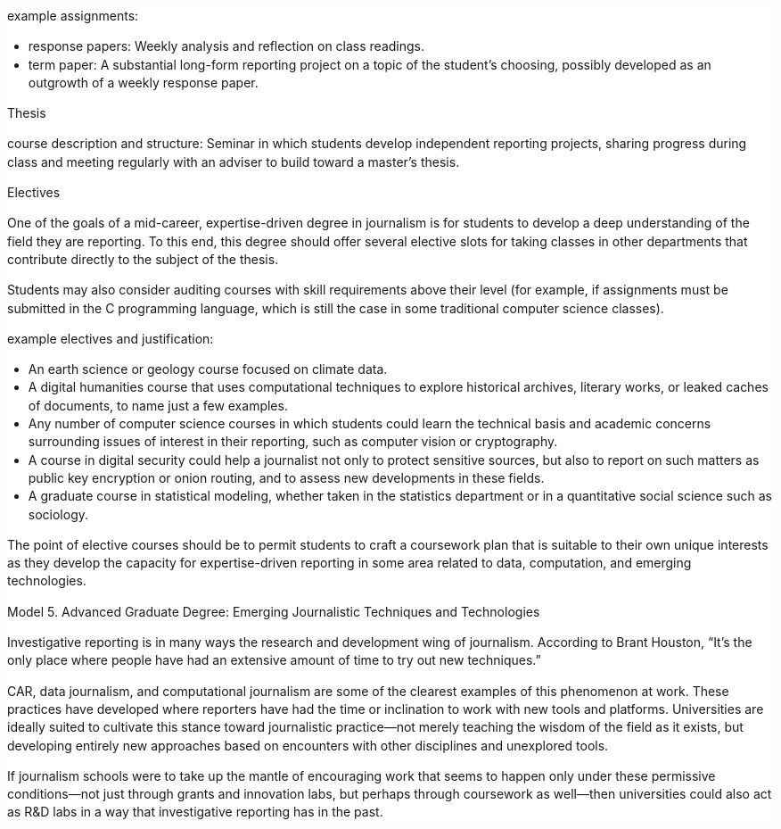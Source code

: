 example assignments:

*   response papers: Weekly analysis and reflection on class readings.
*   term paper: A substantial long-form reporting project on a topic of the student’s choosing, possibly developed as an outgrowth of a weekly response paper.

Thesis

course description and structure: Seminar in which students develop independent reporting projects, sharing progress during class and meeting regularly with an adviser to build toward a master’s thesis.

Electives

One of the goals of a mid-career, expertise-driven degree in journalism is for students to develop a deep understanding of the field they are reporting. To this end, this degree should offer several elective slots for taking classes in other departments that contribute directly to the subject of the thesis.

Students may also consider auditing courses with skill requirements above their level (for example, if assignments must be submitted in the C programming language, which is still the case in some traditional computer science classes).

example electives and justification:

*   An earth science or geology course focused on climate data.
*   A digital humanities course that uses computational techniques to explore historical archives, literary works, or leaked caches of documents, to name just a few examples.
*   Any number of computer science courses in which students could learn the technical basis and academic concerns surrounding issues of interest in their reporting, such as computer vision or cryptography.
*   A course in digital security could help a journalist not only to protect sensitive sources, but also to report on such matters as public key encryption or onion routing, and to assess new developments in these fields.
*   A graduate course in statistical modeling, whether taken in the statistics department or in a quantitative social science such as sociology.

The point of elective courses should be to permit students to craft a coursework plan that is suitable to their own unique interests as they develop the capacity for expertise-driven reporting in some area related to data, computation, and emerging technologies.

Model 5\. Advanced Graduate Degree: Emerging Journalistic Techniques and Technologies

Investigative reporting is in many ways the research and development wing of journalism. According to Brant Houston, “It’s the only place where people have had an extensive amount of time to try out new techniques.”

CAR, data journalism, and computational journalism are some of the clearest examples of this phenomenon at work. These practices have developed where reporters have had the time or inclination to work with new tools and platforms. Universities are ideally suited to cultivate this stance toward journalistic practice—not merely teaching the wisdom of the field as it exists, but developing entirely new approaches based on encounters with other disciplines and unexplored tools.

If journalism schools were to take up the mantle of encouraging work that seems to happen only under these permissive conditions—not just through grants and innovation labs, but perhaps through coursework as well—then universities could also act as R&D labs in a way that investigative reporting has in the past.
